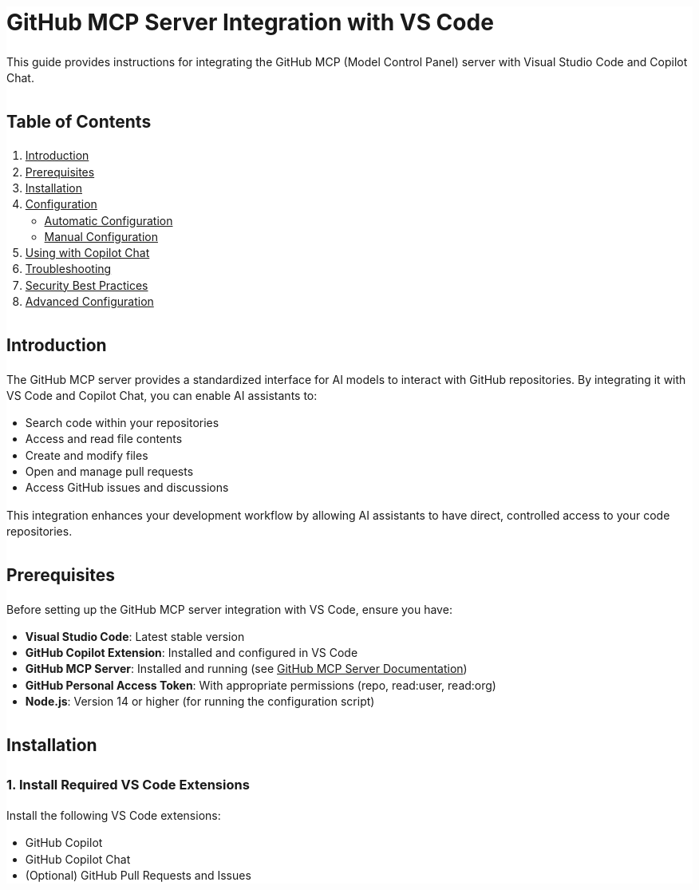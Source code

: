 # GitHub MCP Server Integration with VS Code

This guide provides instructions for integrating the GitHub MCP (Model Control Panel) server with Visual Studio Code and Copilot Chat.

## Table of Contents

1. [Introduction](#introduction)
2. [Prerequisites](#prerequisites)
3. [Installation](#installation)
4. [Configuration](#configuration)
   - [Automatic Configuration](#automatic-configuration)
   - [Manual Configuration](#manual-configuration)
5. [Using with Copilot Chat](#using-with-copilot-chat)
6. [Troubleshooting](#troubleshooting)
7. [Security Best Practices](#security-best-practices)
8. [Advanced Configuration](#advanced-configuration)

## Introduction

The GitHub MCP server provides a standardized interface for AI models to interact with GitHub repositories. By integrating it with VS Code and Copilot Chat, you can enable AI assistants to:

- Search code within your repositories
- Access and read file contents
- Create and modify files
- Open and manage pull requests
- Access GitHub issues and discussions

This integration enhances your development workflow by allowing AI assistants to have direct, controlled access to your code repositories.

## Prerequisites

Before setting up the GitHub MCP server integration with VS Code, ensure you have:

- **Visual Studio Code**: Latest stable version
- **GitHub Copilot Extension**: Installed and configured in VS Code
- **GitHub MCP Server**: Installed and running (see [GitHub MCP Server Documentation](github-mcp-server-guide.md))
- **GitHub Personal Access Token**: With appropriate permissions (repo, read:user, read:org)
- **Node.js**: Version 14 or higher (for running the configuration script)

## Installation

### 1. Install Required VS Code Extensions

Install the following VS Code extensions:

- GitHub Copilot
- GitHub Copilot Chat
- (Optional) GitHub Pull Requests and Issues
